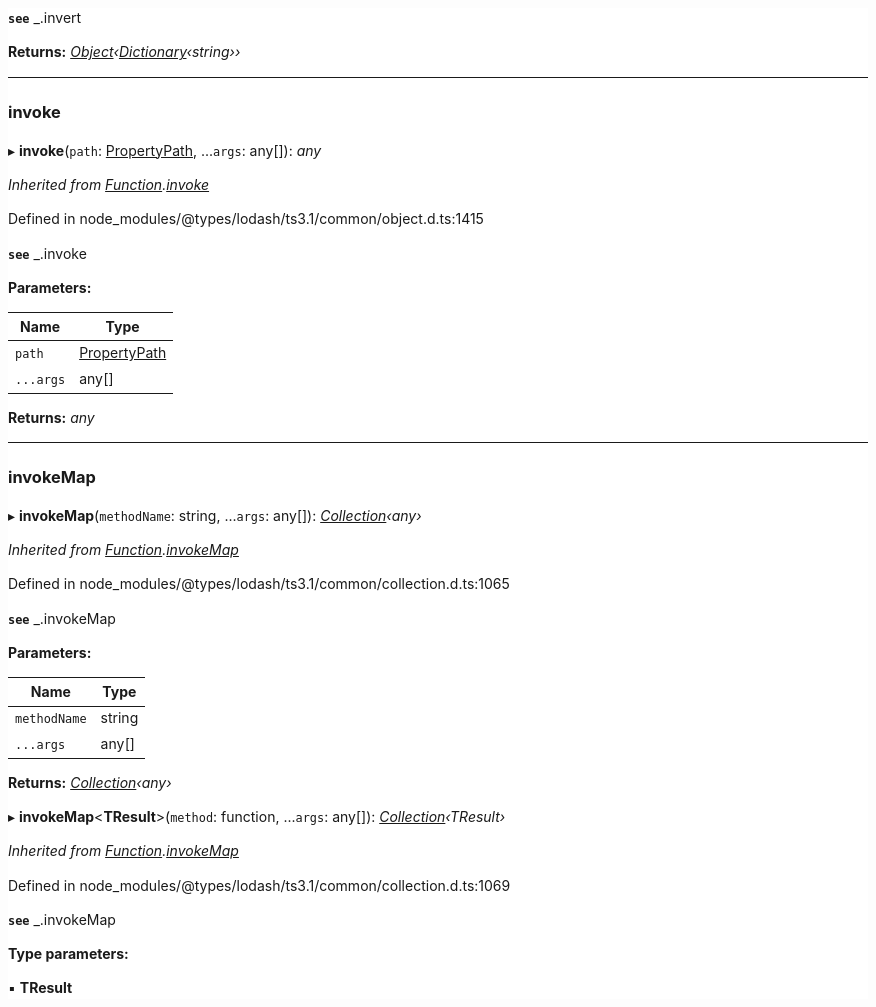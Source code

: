 **`see`** _.invert

**Returns:** *[Object](____index_.object.md)‹[Dictionary](____index_.dictionary.md)‹string››*

___

###  invoke

▸ **invoke**(`path`: [PropertyPath](../modules/____index_.md#propertypath), ...`args`: any[]): *any*

*Inherited from [Function](____index_.function.md).[invoke](____index_.function.md#invoke)*

Defined in node_modules/@types/lodash/ts3.1/common/object.d.ts:1415

**`see`** _.invoke

**Parameters:**

Name | Type |
------ | ------ |
`path` | [PropertyPath](../modules/____index_.md#propertypath) |
`...args` | any[] |

**Returns:** *any*

___

###  invokeMap

▸ **invokeMap**(`methodName`: string, ...`args`: any[]): *[Collection](____index_.collection.md)‹any›*

*Inherited from [Function](____index_.function.md).[invokeMap](____index_.function.md#invokemap)*

Defined in node_modules/@types/lodash/ts3.1/common/collection.d.ts:1065

**`see`** _.invokeMap

**Parameters:**

Name | Type |
------ | ------ |
`methodName` | string |
`...args` | any[] |

**Returns:** *[Collection](____index_.collection.md)‹any›*

▸ **invokeMap**<**TResult**>(`method`: function, ...`args`: any[]): *[Collection](____index_.collection.md)‹TResult›*

*Inherited from [Function](____index_.function.md).[invokeMap](____index_.function.md#invokemap)*

Defined in node_modules/@types/lodash/ts3.1/common/collection.d.ts:1069

**`see`** _.invokeMap

**Type parameters:**

▪ **TResult**

